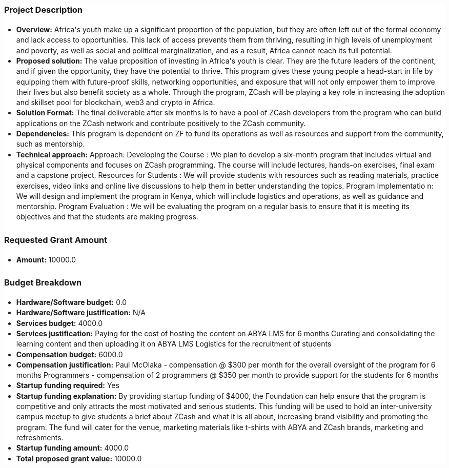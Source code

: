 ### Project Description

- **Overview:**
  Africa's youth make up a significant proportion of the population, but they are often left out of the formal economy and lack access to opportunities. This lack of access prevents them from thriving, resulting in high levels of unemployment and poverty, as well as social and political marginalization, and as a result, Africa cannot reach its full potential.
- **Proposed solution:**
  The value proposition of investing in Africa's youth is clear. They are the future leaders of the continent, and if given the opportunity, they have the potential to thrive. This program gives these young people a head-start in life by equipping them with future-proof skills, networking opportunities, and exposure that will not only empower them to improve their lives but also benefit society as a whole. Through the program, ZCash will be playing a key role in increasing the adoption and skillset pool for blockchain, web3 and crypto in Africa.
- **Solution Format:**
  The final deliverable after six months is to have a pool of ZCash developers from the program who can build applications on the ZCash network and contribute positively to the ZCash community.
- **Dependencies:**
  This program is dependent on ZF to fund its operations as well as resources and support from the community, such as mentorship.
- **Technical approach:**
  Approach: Developing the Course : We plan to develop a six-month program that includes virtual and physical components and focuses on ZCash programming. The course will include lectures, hands-on exercises, final exam and a capstone project. Resources for Students : We will provide students with resources such as reading materials, practice exercises, video links and online live discussions to help them in better understanding the topics. Program Implementatio n: We will design and implement the program in Kenya, which will include logistics and operations, as well as guidance and mentorship. Program Evaluation : We will be evaluating the program on a regular basis to ensure that it is meeting its objectives and that the students are making progress.

### Requested Grant Amount

- **Amount:**
  10000.0

### Budget Breakdown

- **Hardware/Software budget:**
  0.0
- **Hardware/Software justification:**
  N/A
- **Services budget:**
  4000.0
- **Services justification:**
  Paying for the cost of hosting the content on ABYA LMS for 6 months Curating and consolidating the learning content and then uploading it on ABYA LMS Logistics for the recruitment of students
- **Compensation budget:**
  6000.0
- **Compensation justification:**
  Paul McOlaka - compensation @ $300 per month for the overall oversight of the program for 6 months Programmers - compensation of 2 programmers @ $350 per month to provide support for the students for 6 months
- **Startup funding required:**
  Yes
- **Startup funding explanation:**
  By providing startup funding of $4000, the Foundation can help ensure that the program is competitive and only attracts the most motivated and serious students. This funding will be used to hold an inter-university campus meetup to give students a brief about ZCash and what it is all about, increasing brand visibility and promoting the program. The fund will cater for the venue, marketing materials like t-shirts with ABYA and ZCash brands, marketing and refreshments.
- **Startup funding amount:**
  4000.0
- **Total proposed grant value:**
  10000.0